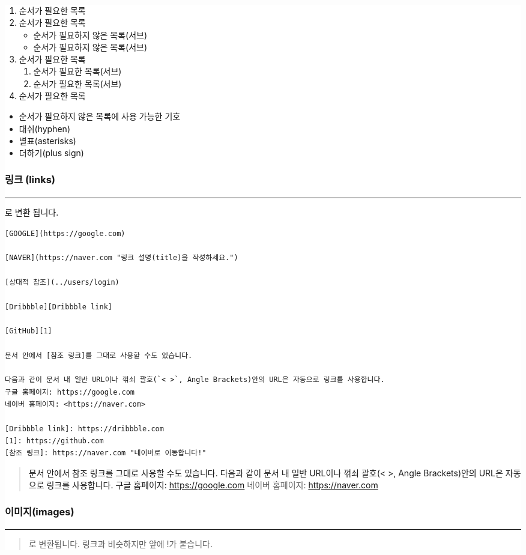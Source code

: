 1. 순서가 필요한 목록
2. 순서가 필요한 목록
    + 순서가 필요하지 않은 목록(서브)
    + 순서가 필요하지 않은 목록(서브)
3. 순서가 필요한 목록
    1. 순서가 필요한 목록(서브)
    2. 순서가 필요한 목록(서브)
4. 순서가 필요한 목록


+  순서가 필요하지 않은 목록에 사용 가능한 기호
+    대쉬(hyphen)
+    별표(asterisks)
+    더하기(plus sign)



### 링크 (links)
-------------------
<a> 로 변환 됩니다.
  ```
  [GOOGLE](https://google.com)

[NAVER](https://naver.com "링크 설명(title)을 작성하세요.")

[상대적 참조](../users/login)

[Dribbble][Dribbble link]

[GitHub][1]

문서 안에서 [참조 링크]를 그대로 사용할 수도 있습니다.

다음과 같이 문서 내 일반 URL이나 꺾쇠 괄호(`< >`, Angle Brackets)안의 URL은 자동으로 링크를 사용합니다.
구글 홈페이지: https://google.com
네이버 홈페이지: <https://naver.com>

[Dribbble link]: https://dribbble.com
[1]: https://github.com
[참조 링크]: https://naver.com "네이버로 이동합니다!"
  ```
  
  > 문서 안에서 참조 링크를 그대로 사용할 수도 있습니다.
  > 다음과 같이 문서 내 일반 URL이나 꺾쇠 괄호(< >, Angle Brackets)안의 URL은 자동으로 링크를 사용합니다.
  > 구글 홈페이지: https://google.com
  > 네이버 홈페이지: https://naver.com
  
  
  
### 이미지(images)
-------------------

> <img>로 변환됩니다.
> 링크과 비슷하지만 앞에 !가 붙습니다.


[logo]: http://www.gstatic.com/webp/gallery/2.jpg "To go kayaking."